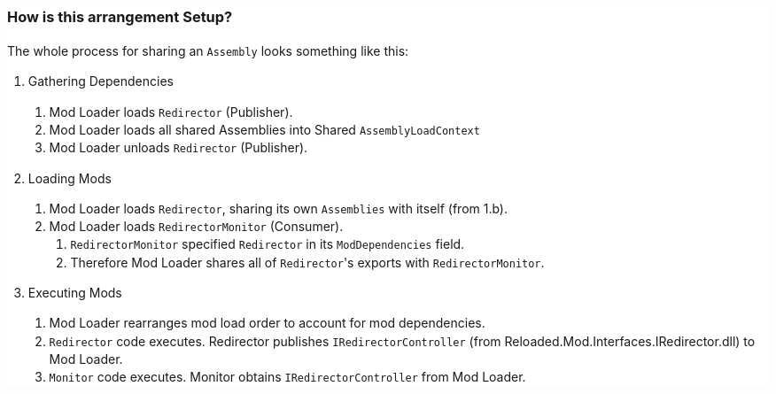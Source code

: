 ### How is this arrangement Setup?

The whole process for sharing an `Assembly` looks something like this: 

1. Gathering Dependencies  
    1. Mod Loader loads `Redirector` (Publisher).  
    2. Mod Loader loads all shared Assemblies into Shared `AssemblyLoadContext`  
    3. Mod Loader unloads `Redirector` (Publisher).  

2. Loading Mods  
    1. Mod Loader loads `Redirector`, sharing its own `Assemblies` with itself (from 1.b).  
    2. Mod Loader loads `RedirectorMonitor` (Consumer).  
        1. `RedirectorMonitor` specified `Redirector` in its `ModDependencies` field.  
        2. Therefore Mod Loader shares all of `Redirector`'s exports with `RedirectorMonitor`.  
        
3. Executing Mods  
    1. Mod Loader rearranges mod load order to account for mod dependencies.  
    1. `Redirector` code executes. Redirector publishes `IRedirectorController` (from Reloaded.Mod.Interfaces.IRedirector.dll) to Mod Loader.  
    2. `Monitor` code executes. Monitor obtains `IRedirectorController` from Mod Loader.  